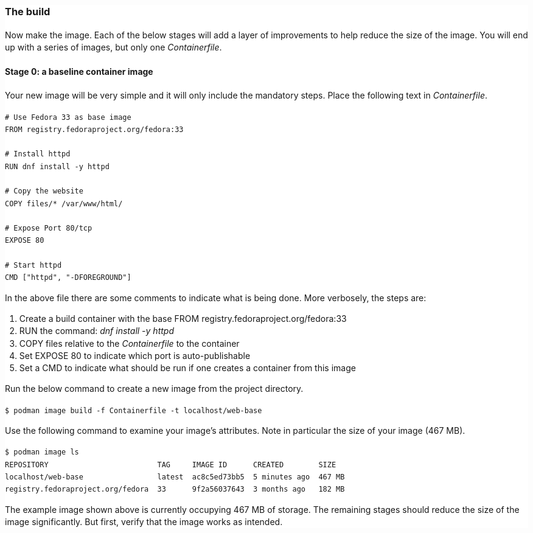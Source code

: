 ### The build

Now make the image. Each of the below stages will add a layer of improvements to help reduce the size of the image. You will end up with a series of images, but only one _Containerfile_.

#### Stage 0: a baseline container image

Your new image will be very simple and it will only include the mandatory steps. Place the following text in _Containerfile_.

```
# Use Fedora 33 as base image
FROM registry.fedoraproject.org/fedora:33

# Install httpd
RUN dnf install -y httpd

# Copy the website
COPY files/* /var/www/html/

# Expose Port 80/tcp
EXPOSE 80

# Start httpd
CMD ["httpd", "-DFOREGROUND"]
```

In the above file there are some comments to indicate what is being done. More verbosely, the steps are:

  1. Create a build container with the base FROM registry.fedoraproject.org/fedora:33
  2. RUN the command: _dnf install -y httpd_
  3. COPY files relative to the _Containerfile_ to the container
  4. Set EXPOSE 80 to indicate which port is auto-publishable
  5. Set a CMD to indicate what should be run if one creates a container from this image



Run the below command to create a new image from the project directory.

```
$ podman image build -f Containerfile -t localhost/web-base
```

Use the following command to examine your image’s attributes. Note in particular the size of your image (467 MB).

```
$ podman image ls
REPOSITORY                         TAG     IMAGE ID      CREATED        SIZE
localhost/web-base                 latest  ac8c5ed73bb5  5 minutes ago  467 MB
registry.fedoraproject.org/fedora  33      9f2a56037643  3 months ago   182 MB
```

The example image shown above is currently occupying 467 MB of storage. The remaining stages should reduce the size of the image significantly. But first, verify that the image works as intended.


[#]: subject: (Build smaller containers)
[#]: via: (https://fedoramagazine.org/build-smaller-containers/)
[#]: author: (Daniel Schier https://fedoramagazine.org/author/danielwtd/)
[#]: collector: (lujun9972)
[#]: translator: (ShuyRoy)
[#]: reviewer: ( )
[#]: publisher: ( )
[#]: url: ( )
[a]: https://fedoramagazine.org/author/danielwtd/
[b]: https://github.com/lujun9972
[1]: https://fedoramagazine.org/wp-content/uploads/2021/04/podman-smaller-1-816x345.jpg
[2]: https://unsplash.com/@errbodysaycheese?utm_source=unsplash&utm_medium=referral&utm_content=creditCopyText
[3]: https://unsplash.com/s/photos/otter?utm_source=unsplash&utm_medium=referral&utm_content=creditCopyText
[4]: https://fedoramagazine.org/getting-started-with-fedora-coreos/
[5]: https://getfedora.org/en/iot/
[6]: https://fedoramagazine.org/what-is-silverblue/
[7]: https://podman.io/
[8]: https://buildah.io/
[9]: https://github.com/rpm-software-management/dnf
[10]: https://github.com/rpm-software-management/microdnf
[11]: https://en.wikipedia.org/wiki/Attack_surface
